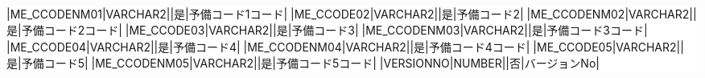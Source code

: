 |ME_CCODENM01|VARCHAR2||是|予備コード1コード|
|ME_CCODE02|VARCHAR2||是|予備コード2|
|ME_CCODENM02|VARCHAR2||是|予備コード2コード|
|ME_CCODE03|VARCHAR2||是|予備コード3|
|ME_CCODENM03|VARCHAR2||是|予備コード3コード|
|ME_CCODE04|VARCHAR2||是|予備コード4|
|ME_CCODENM04|VARCHAR2||是|予備コード4コード|
|ME_CCODE05|VARCHAR2||是|予備コード5|
|ME_CCODENM05|VARCHAR2||是|予備コード5コード|
|VERSIONNO|NUMBER||否|バージョンNo|
